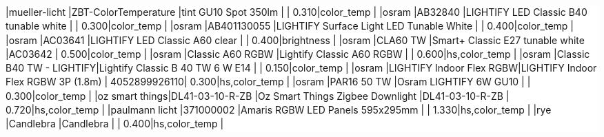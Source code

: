 |mueller-licht  |ZBT-ColorTemperature     |tint GU10 Spot 350lm                                                                         |                                                                                                                                                                                                                                                                                                      |  0.310|color_temp              |
|osram          |AB32840                  |LIGHTIFY LED Classic B40 tunable white                                                       |                                                                                                                                                                                                                                                                                                      |  0.300|color_temp              |
|osram          |AB401130055              |LIGHTIFY Surface Light LED Tunable White                                                     |                                                                                                                                                                                                                                                                                                      |  0.400|color_temp              |
|osram          |AC03641                  |LIGHTIFY LED Classic A60 clear                                                               |                                                                                                                                                                                                                                                                                                      |  0.400|brightness              |
|osram          |CLA60 TW                 |Smart+ Classic E27 tunable white                                                             |AC03642                                                                                                                                                                                                                                                                                               |  0.500|color_temp              |
|osram          |Classic A60 RGBW         |Lightify Classic A60 RGBW                                                                    |                                                                                                                                                                                                                                                                                                      |  0.600|hs,color_temp           |
|osram          |Classic B40 TW - LIGHTIFY|Lightify Classic B 40 TW 6 W E14                                                             |                                                                                                                                                                                                                                                                                                      |  0.150|color_temp              |
|osram          |LIGHTIFY Indoor Flex RGBW|LIGHTIFY Indoor Flex RGBW 3P (1.8m)                                                          |                                                                                                                                                                                                                                                                                         4052899926110|  0.300|hs,color_temp           |
|osram          |PAR16 50 TW              |Osram LIGHTIFY 6W GU10                                                                       |                                                                                                                                                                                                                                                                                                      |  0.300|color_temp              |
|oz smart things|DL41-03-10-R-ZB          |Oz Smart Things Zigbee Downlight                                                             |DL41-03-10-R-ZB                                                                                                                                                                                                                                                                                       |  0.720|hs,color_temp           |
|paulmann licht |371000002                |Amaris RGBW LED Panels 595x295mm                                                             |                                                                                                                                                                                                                                                                                                      |  1.330|hs,color_temp           |
|rye            |Candlebra                |Candlebra                                                                                    |                                                                                                                                                                                                                                                                                                      |  0.400|hs,color_temp           |
